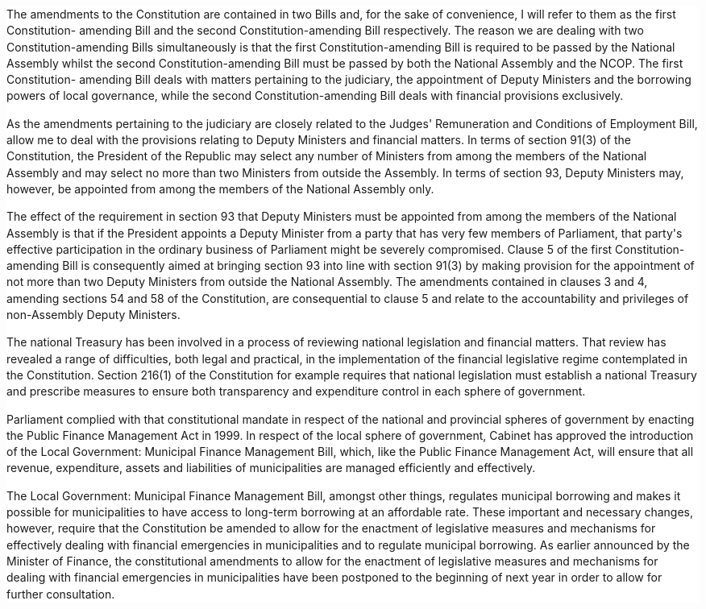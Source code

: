 The amendments to the Constitution are contained in two Bills and,  for  the
sake of convenience, I  will  refer  to  them  as  the  first  Constitution-
amending Bill and the second Constitution-amending  Bill  respectively.  The
reason we are dealing with two  Constitution-amending  Bills  simultaneously
is that the first Constitution-amending Bill is required  to  be  passed  by
the National Assembly whilst the second Constitution-amending Bill  must  be
passed by both the National Assembly and the NCOP. The  first  Constitution-
amending  Bill  deals  with  matters  pertaining  to  the   judiciary,   the
appointment  of  Deputy  Ministers  and  the  borrowing  powers   of   local
governance,  while  the  second  Constitution-amending   Bill   deals   with
financial provisions exclusively.

As the amendments pertaining to the judiciary are  closely  related  to  the
Judges' Remuneration and Conditions of Employment Bill,  allow  me  to  deal
with the provisions relating to Deputy Ministers and financial  matters.  In
terms of section 91(3) of the Constitution, the President  of  the  Republic
may select any number of Ministers from among the members  of  the  National
Assembly and may  select  no  more  than  two  Ministers  from  outside  the
Assembly. In  terms  of  section  93,  Deputy  Ministers  may,  however,  be
appointed from among the members of the National Assembly only.

The effect of the requirement in section 93 that Deputy  Ministers  must  be
appointed from among the members of the National Assembly  is  that  if  the
President appoints a Deputy Minister from a party that has very few  members
of  Parliament,  that  party's  effective  participation  in  the   ordinary
business of Parliament might be severely compromised. Clause 5 of the  first
Constitution-amending Bill is consequently  aimed  at  bringing  section  93
into line with section 91(3) by making provision for the appointment of  not
more than two Deputy Ministers  from  outside  the  National  Assembly.  The
amendments contained in clauses 3 and 4, amending sections 54 and 58 of  the
Constitution,  are  consequential  to   clause   5   and   relate   to   the
accountability and privileges of non-Assembly Deputy Ministers.

The national Treasury has been involved in a process of  reviewing  national
legislation and financial matters. That  review  has  revealed  a  range  of
difficulties, both  legal  and  practical,  in  the  implementation  of  the
financial legislative  regime  contemplated  in  the  Constitution.  Section
216(1) of the Constitution for example requires  that  national  legislation
must establish a national Treasury and prescribe  measures  to  ensure  both
transparency and expenditure control in each sphere of government.

Parliament complied with that  constitutional  mandate  in  respect  of  the
national and  provincial  spheres  of  government  by  enacting  the  Public
Finance  Management  Act  in  1999.  In  respect  of  the  local  sphere  of
government, Cabinet has approved the introduction of the  Local  Government:
Municipal  Finance  Management  Bill,  which,  like   the   Public   Finance
Management Act, will  ensure  that  all  revenue,  expenditure,  assets  and
liabilities of municipalities are managed efficiently and effectively.

The Local Government:  Municipal  Finance  Management  Bill,  amongst  other
things,  regulates  municipal  borrowing   and   makes   it   possible   for
municipalities to have access to long-term borrowing at an affordable  rate.
These  important  and  necessary  changes,   however,   require   that   the
Constitution be amended to allow for the enactment of  legislative  measures
and  mechanisms  for  effectively  dealing  with  financial  emergencies  in
municipalities and to regulate municipal borrowing. As earlier announced  by
the Minister of Finance, the constitutional  amendments  to  allow  for  the
enactment of legislative measures and mechanisms for dealing with  financial
emergencies in municipalities have been postponed to the beginning  of  next
year in order to allow for further consultation.
